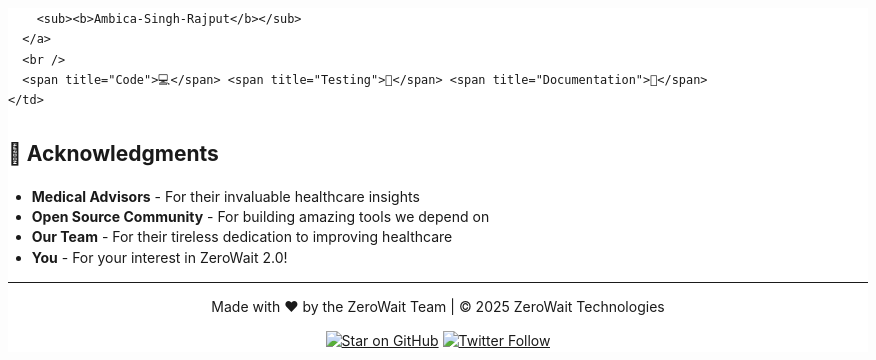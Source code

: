         <sub><b>Ambica-Singh-Rajput</b></sub>
      </a>
      <br />
      <span title="Code">💻</span> <span title="Testing">🧪</span> <span title="Documentation">📖</span>
    </td>
  </tr>
</table>



## 🙏 Acknowledgments

- **Medical Advisors** - For their invaluable healthcare insights
- **Open Source Community** - For building amazing tools we depend on
- **Our Team** - For their tireless dedication to improving healthcare
- **You** - For your interest in ZeroWait 2.0!

---

<div align="center">
  Made with ❤️ by the ZeroWait Team | © 2025 ZeroWait Technologies
  
  [![Star on GitHub](https://img.shields.io/github/stars/kinghoys/Zero-Wait-4.3?style=social)](https://github.com/kinghoys/Zero-Wait-4.3/stargazers)
  [![Twitter Follow](https://img.shields.io/twitter/follow/zerowait_health?style=social)](https://twitter.com/zerowait_health)
</div>